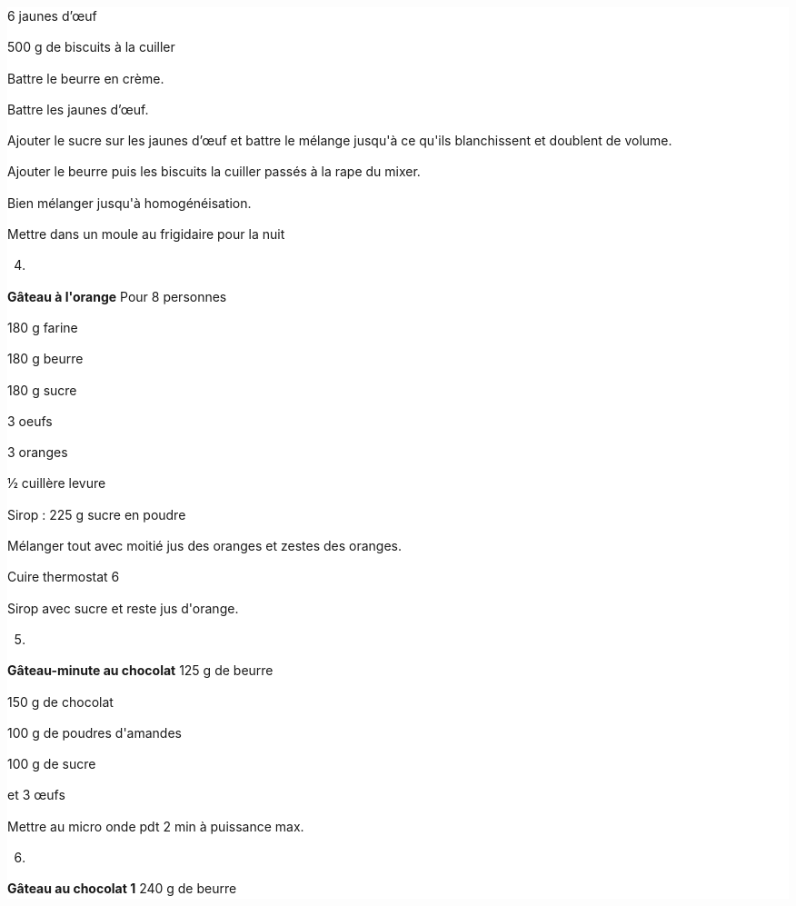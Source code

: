 6 jaunes d’œuf

500 g de biscuits à la cuiller

Battre le beurre en crème.

Battre les jaunes d’œuf.

Ajouter le sucre sur les jaunes d’œuf et battre le mélange jusqu'à ce qu'ils blanchissent et doublent de volume.

Ajouter le beurre puis les biscuits la cuiller passés à la rape du mixer.

Bien mélanger jusqu'à homogénéisation.

Mettre dans un moule au frigidaire pour la nuit



4.
**Gâteau à l'orange**
Pour 8 personnes

180 g farine

180 g beurre

180 g sucre

3 oeufs

3 oranges

½ cuillère levure

Sirop : 225 g sucre en poudre

Mélanger tout avec moitié jus des oranges et zestes des oranges.

Cuire thermostat 6

Sirop avec sucre et reste jus d'orange.



5.
**Gâteau-minute au chocolat**
125 g de beurre

150 g de chocolat

100 g de poudres d'amandes

100 g de sucre

et 3 œufs

Mettre au micro onde pdt 2 min à puissance max.



6.
**Gâteau au chocolat 1**
240 g de beurre
